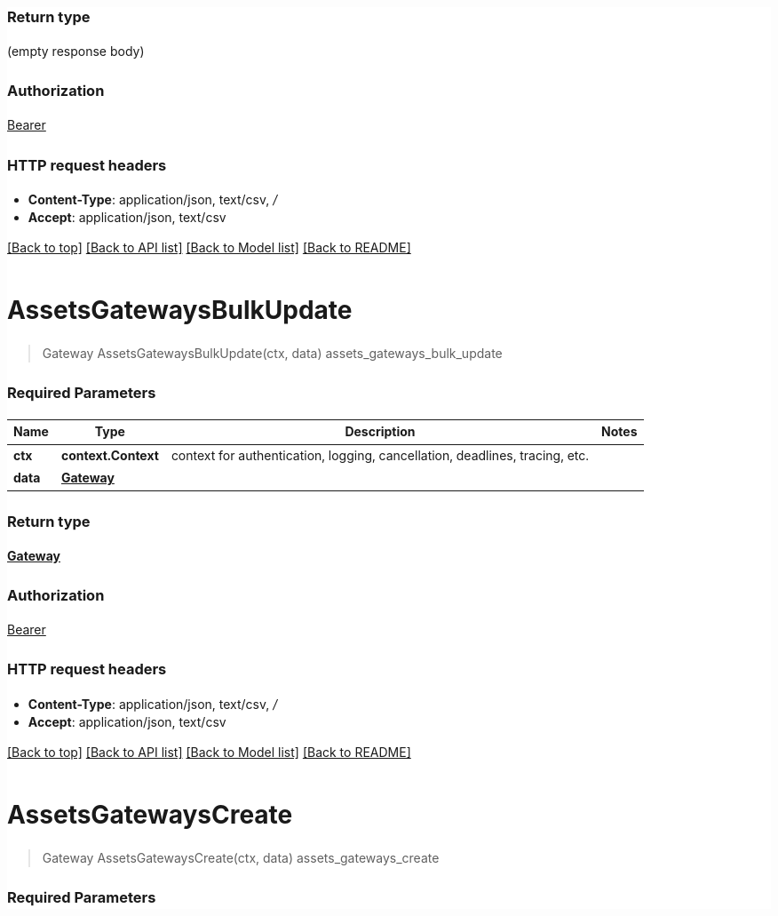 ### Return type

 (empty response body)

### Authorization

[Bearer](../README.md#Bearer)

### HTTP request headers

 - **Content-Type**: application/json, text/csv, */*
 - **Accept**: application/json, text/csv

[[Back to top]](#) [[Back to API list]](../README.md#documentation-for-api-endpoints) [[Back to Model list]](../README.md#documentation-for-models) [[Back to README]](../README.md)

# **AssetsGatewaysBulkUpdate**
> Gateway AssetsGatewaysBulkUpdate(ctx, data)
assets_gateways_bulk_update



### Required Parameters

Name | Type | Description  | Notes
------------- | ------------- | ------------- | -------------
 **ctx** | **context.Context** | context for authentication, logging, cancellation, deadlines, tracing, etc.
  **data** | [**Gateway**](Gateway.md)|  | 

### Return type

[**Gateway**](Gateway.md)

### Authorization

[Bearer](../README.md#Bearer)

### HTTP request headers

 - **Content-Type**: application/json, text/csv, */*
 - **Accept**: application/json, text/csv

[[Back to top]](#) [[Back to API list]](../README.md#documentation-for-api-endpoints) [[Back to Model list]](../README.md#documentation-for-models) [[Back to README]](../README.md)

# **AssetsGatewaysCreate**
> Gateway AssetsGatewaysCreate(ctx, data)
assets_gateways_create



### Required Parameters
